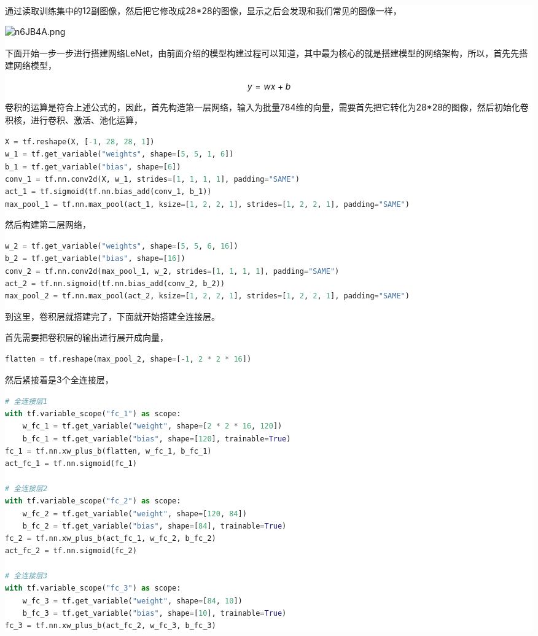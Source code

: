 通过读取训练集中的12副图像，然后把它修改成28*28的图像，显示之后会发现和我们常见的图像一样，

![n6JB4A.png](https://s2.ax1x.com/2019/09/14/n6JB4A.png)

下面开始一步一步进行搭建网络LeNet，由前面介绍的模型构建过程可以知道，其中最为核心的就是搭建模型的网络架构，所以，首先先搭建网络模型，

$$y=wx+b$$

卷积的运算是符合上述公式的，因此，首先构造第一层网络，输入为批量784维的向量，需要首先把它转化为28*28的图像，然后初始化卷积核，进行卷积、激活、池化运算，

```python
X = tf.reshape(X, [-1, 28, 28, 1])
w_1 = tf.get_variable("weights", shape=[5, 5, 1, 6])
b_1 = tf.get_variable("bias", shape=[6])
conv_1 = tf.nn.conv2d(X, w_1, strides=[1, 1, 1, 1], padding="SAME")
act_1 = tf.sigmoid(tf.nn.bias_add(conv_1, b_1))
max_pool_1 = tf.nn.max_pool(act_1, ksize=[1, 2, 2, 1], strides=[1, 2, 2, 1], padding="SAME")
```

然后构建第二层网络，

```python
w_2 = tf.get_variable("weights", shape=[5, 5, 6, 16])
b_2 = tf.get_variable("bias", shape=[16])
conv_2 = tf.nn.conv2d(max_pool_1, w_2, strides=[1, 1, 1, 1], padding="SAME")
act_2 = tf.nn.sigmoid(tf.nn.bias_add(conv_2, b_2))
max_pool_2 = tf.nn.max_pool(act_2, ksize=[1, 2, 2, 1], strides=[1, 2, 2, 1], padding="SAME")
```

到这里，卷积层就搭建完了，下面就开始搭建全连接层。

首先需要把卷积层的输出进行展开成向量，

```python
flatten = tf.reshape(max_pool_2, shape=[-1, 2 * 2 * 16])
```

然后紧接着是3个全连接层，

```python
# 全连接层1
with tf.variable_scope("fc_1") as scope:
    w_fc_1 = tf.get_variable("weight", shape=[2 * 2 * 16, 120])
    b_fc_1 = tf.get_variable("bias", shape=[120], trainable=True)
fc_1 = tf.nn.xw_plus_b(flatten, w_fc_1, b_fc_1)
act_fc_1 = tf.nn.sigmoid(fc_1)

# 全连接层2
with tf.variable_scope("fc_2") as scope:
    w_fc_2 = tf.get_variable("weight", shape=[120, 84])
    b_fc_2 = tf.get_variable("bias", shape=[84], trainable=True)
fc_2 = tf.nn.xw_plus_b(act_fc_1, w_fc_2, b_fc_2)
act_fc_2 = tf.nn.sigmoid(fc_2)

# 全连接层3
with tf.variable_scope("fc_3") as scope:
    w_fc_3 = tf.get_variable("weight", shape=[84, 10])
    b_fc_3 = tf.get_variable("bias", shape=[10], trainable=True)
fc_3 = tf.nn.xw_plus_b(act_fc_2, w_fc_3, b_fc_3)
```
